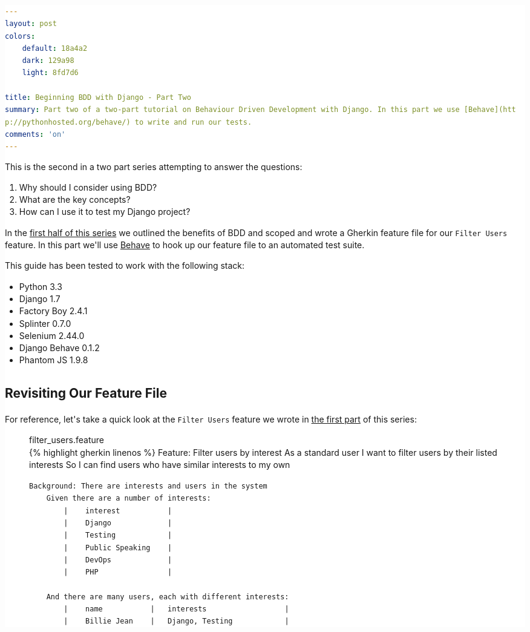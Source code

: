 ```yaml
---
layout: post
colors:
    default: 18a4a2
    dark: 129a98
    light: 8fd7d6

title: Beginning BDD with Django - Part Two
summary: Part two of a two-part tutorial on Behaviour Driven Development with Django. In this part we use [Behave](http://pythonhosted.org/behave/) to write and run our tests.
comments: 'on'
---
```


This is the second in a two part series attempting to answer the questions:

1. Why should I consider using BDD?
1. What are the key concepts?
1. How can I use it to test my Django project?

In the [first half of this series](http://whoisnicoleharris.com/2015/03/16/bdd-part-one.html) we outlined the benefits of BDD and scoped and wrote a Gherkin feature file for our `Filter Users` feature.  In this part we'll use [Behave](http://pythonhosted.org/behave/) to hook up our feature file to an automated test suite.

This guide has been tested to work with the following stack:

* Python 3.3
* Django 1.7
* Factory Boy 2.4.1
* Splinter 0.7.0
* Selenium 2.44.0
* Django Behave 0.1.2
* Phantom JS 1.9.8

## Revisiting Our Feature File
For reference, let's take a quick look at the `Filter Users` feature we wrote in [the first part](http://whoisnicoleharris.com/2015/03/16/bdd-part-one.html) of this series:

<figure>
    <figcaption>filter_users.feature</figcaption>
    {% highlight gherkin linenos %}
    Feature: Filter users by interest
    As a standard user
    I want to filter users by their listed interests
    So I can find users who have similar interests to my own

    Background: There are interests and users in the system
        Given there are a number of interests:
            |    interest           |
            |    Django             |
            |    Testing            |
            |    Public Speaking    |
            |    DevOps             |
            |    PHP                |

        And there are many users, each with different interests:
            |    name           |   interests                  |
            |    Billie Jean    |   Django, Testing            |